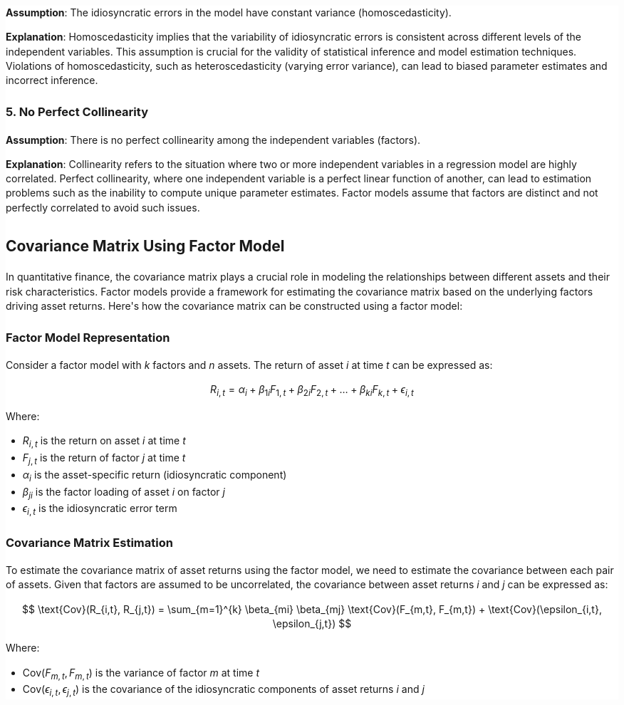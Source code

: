 **Assumption**: The idiosyncratic errors in the model have constant variance (homoscedasticity).

**Explanation**: Homoscedasticity implies that the variability of idiosyncratic errors is consistent across different levels of the independent variables. This assumption is crucial for the validity of statistical inference and model estimation techniques. Violations of homoscedasticity, such as heteroscedasticity (varying error variance), can lead to biased parameter estimates and incorrect inference.

### 5. No Perfect Collinearity

**Assumption**: There is no perfect collinearity among the independent variables (factors).

**Explanation**: Collinearity refers to the situation where two or more independent variables in a regression model are highly correlated. Perfect collinearity, where one independent variable is a perfect linear function of another, can lead to estimation problems such as the inability to compute unique parameter estimates. Factor models assume that factors are distinct and not perfectly correlated to avoid such issues.

## Covariance Matrix Using Factor Model

In quantitative finance, the covariance matrix plays a crucial role in modeling the relationships between different assets and their risk characteristics. Factor models provide a framework for estimating the covariance matrix based on the underlying factors driving asset returns. Here's how the covariance matrix can be constructed using a factor model:

### Factor Model Representation

Consider a factor model with $k$ factors and $n$ assets. The return of asset $i$ at time $t$ can be expressed as:

$$
R_{i,t} = \alpha_i + \beta_{1i} F_{1,t} + \beta_{2i} F_{2,t} + \ldots + \beta_{ki} F_{k,t} + \epsilon_{i,t}
$$

Where:
- $R_{i,t}$ is the return on asset $i$ at time $t$
- $F_{j,t}$ is the return of factor $j$ at time $t$
- $\alpha_i$ is the asset-specific return (idiosyncratic component)
- $\beta_{ji}$ is the factor loading of asset $i$ on factor $j$
- $\epsilon_{i,t}$ is the idiosyncratic error term

### Covariance Matrix Estimation

To estimate the covariance matrix of asset returns using the factor model, we need to estimate the covariance between each pair of assets. Given that factors are assumed to be uncorrelated, the covariance between asset returns $i$ and $j$ can be expressed as:

$$
\text{Cov}(R_{i,t}, R_{j,t}) = \sum_{m=1}^{k} \beta_{mi} \beta_{mj} \text{Cov}(F_{m,t}, F_{m,t}) + \text{Cov}(\epsilon_{i,t}, \epsilon_{j,t})
$$

Where:
- $\text{Cov}(F_{m,t}, F_{m,t})$ is the variance of factor $m$ at time $t$
- $\text{Cov}(\epsilon_{i,t}, \epsilon_{j,t})$ is the covariance of the idiosyncratic components of asset returns $i$ and $j$
